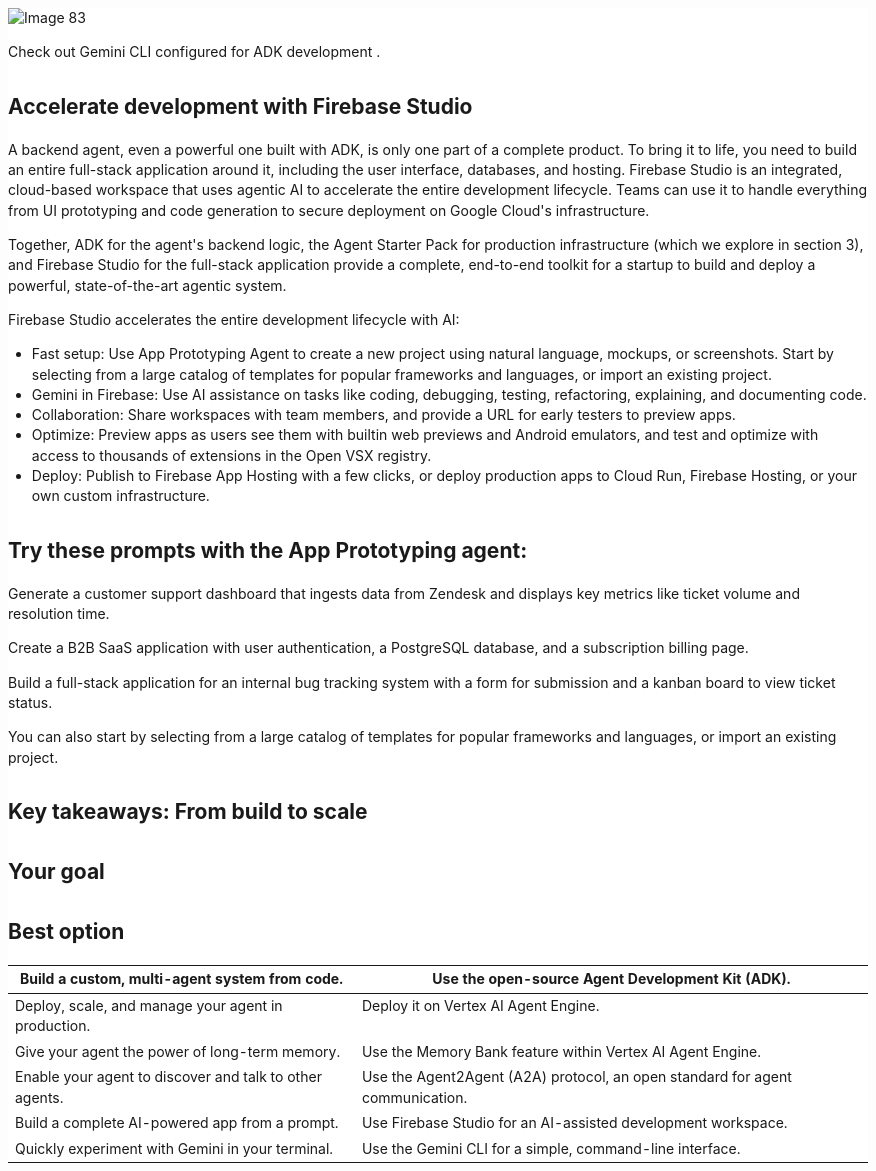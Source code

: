 ![Image 83](images/startup_technical_guide_ai_agents_final/startup_technical_guide_ai_agents_final_img_082.png)

Check out Gemini CLI configured for ADK development .

## Accelerate development with Firebase Studio

A backend agent, even a powerful one built with ADK, is only one part of a complete product. To bring it to life, you need to build an entire full-stack application around it, including the user interface, databases, and hosting. Firebase Studio is an integrated, cloud-based workspace that uses agentic AI to accelerate the entire development lifecycle. Teams can use it to handle everything from UI prototyping and code generation to secure deployment on Google Cloud's infrastructure.

Together, ADK for the agent's backend logic, the Agent Starter Pack for production infrastructure (which we explore in section 3), and Firebase Studio for the full-stack application provide a complete, end-to-end toolkit for a startup to build and deploy a powerful, state-of-the-art agentic system.

Firebase Studio accelerates the entire development lifecycle with AI:

- Fast setup: Use App Prototyping Agent to create a new project using natural language, mockups, or screenshots. Start by selecting from a large catalog of templates for popular frameworks and languages, or import an existing project.
- Gemini in Firebase: Use AI assistance on tasks like coding, debugging, testing, refactoring, explaining, and documenting code.
- Collaboration: Share workspaces with team members, and provide a URL for early testers to preview apps.
- Optimize: Preview apps as users see them with builtin web previews and Android emulators, and test and optimize with access to thousands of extensions in the Open VSX registry.
- Deploy: Publish to Firebase App Hosting with a few clicks, or deploy production apps to Cloud Run, Firebase Hosting, or your own custom infrastructure.

## Try these prompts with the App Prototyping agent:

Generate a customer support dashboard that ingests data from Zendesk and displays key metrics like ticket volume and resolution time.

Create a B2B SaaS application with user authentication, a PostgreSQL database, and a subscription billing page.

Build a full-stack application for an internal bug tracking system with a form for submission and a kanban board to view ticket status.

You can also start by selecting from a large catalog of templates for popular frameworks and languages, or import an existing project.

## Key takeaways: From build to scale

## Your goal
## Best option

| Build a custom, multi-agent  system from code.           | Use the open-source Agent Development Kit (ADK).                               |
|----------------------------------------------------------|--------------------------------------------------------------------------------|
| Deploy, scale, and manage  your agent in production.     | Deploy it on Vertex AI Agent Engine.                                           |
| Give your agent the power  of long-term memory.          | Use the Memory Bank feature within  Vertex AI Agent Engine.                    |
| Enable your agent to discover  and talk to other agents. | Use the Agent2Agent (A2A) protocol,  an open standard for agent communication. |
| Build a complete AI-powered  app from a prompt.          | Use Firebase Studio for an AI-assisted  development workspace.                 |
| Quickly experiment with  Gemini in your terminal.        | Use the Gemini CLI for a simple, command-line interface.                       |
